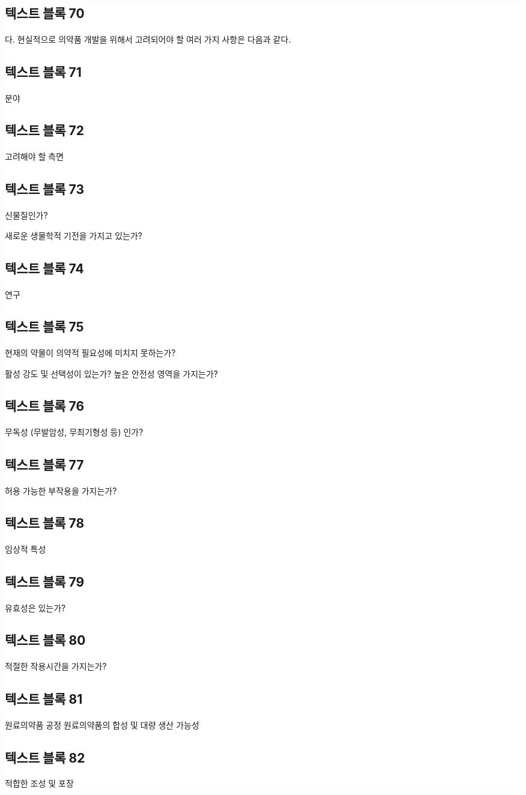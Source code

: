 ## 텍스트 블록 70
다. 현실적으로 의약품 개발을 위해서 고려되어야 할 여러 가지 사항은 다음과 같다.

## 텍스트 블록 71
분야

## 텍스트 블록 72
고려해야 할 측면

## 텍스트 블록 73
신물질인가?

새로운 생물학적 기전을 가지고 있는가?

## 텍스트 블록 74
연구

## 텍스트 블록 75
현재의 약물이 의약적 필요성에 미치지 못하는가?

활성 강도 및 선택성이 있는가? 높은 안전성 영역을 가지는가?

## 텍스트 블록 76
무독성 (무발암성, 무최기형성 등) 인가?

## 텍스트 블록 77
허용 가능한 부작용을 가지는가?

## 텍스트 블록 78
임상적 특성

## 텍스트 블록 79
유효성은 있는가?

## 텍스트 블록 80
적절한 작용시간을 가지는가?

## 텍스트 블록 81
원료의약품 공정 원료의약품의 합성 및 대량 생산 가능성

## 텍스트 블록 82
적합한 조성 및 포장
